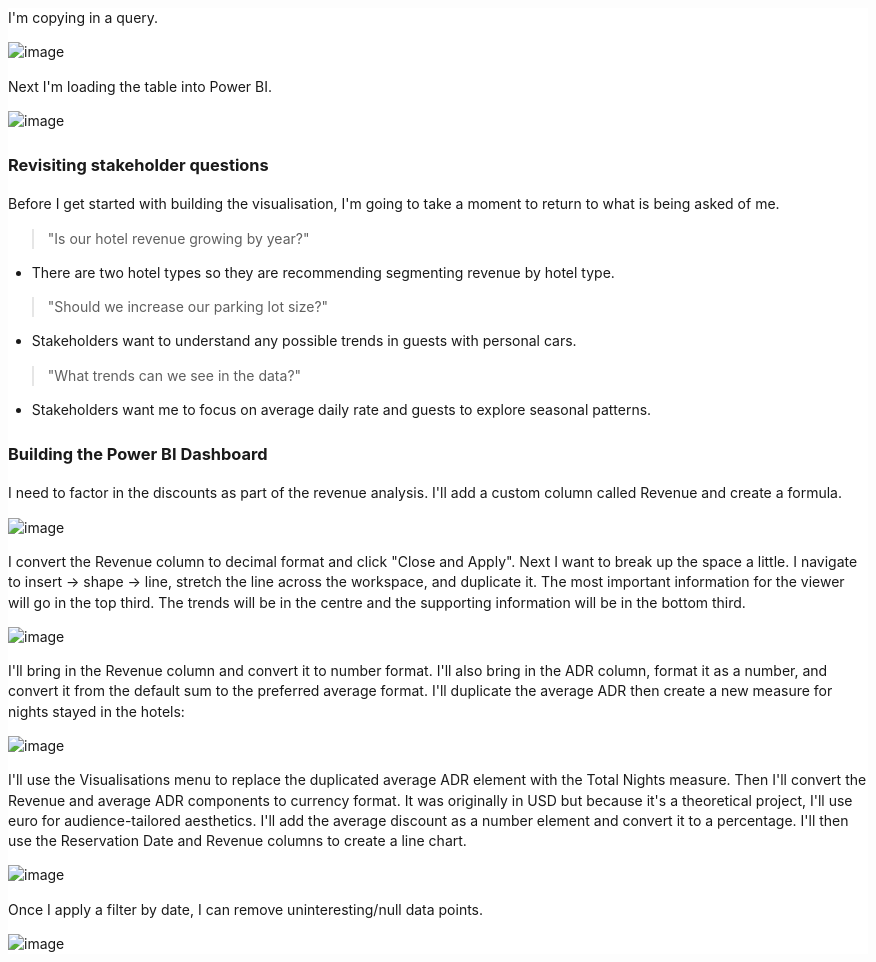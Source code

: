 I'm copying in a query.

![image](https://user-images.githubusercontent.com/14934475/221435107-ab4144c1-8bd2-4e2f-941a-e706b919c6d6.png)

Next I'm loading the table into Power BI.

![image](https://user-images.githubusercontent.com/14934475/221435537-04b5de4c-6c99-44e6-8e9c-24cec5554cd5.png)

### Revisiting stakeholder questions

Before I get started with building the visualisation, I'm going to take a moment to return to what is being asked of me. 

> "Is our hotel revenue growing by year?"
- There are two hotel types so they are recommending segmenting revenue by hotel type.

> "Should we increase our parking lot size?"
- Stakeholders want to understand any possible trends in guests with personal cars.

> "What trends can we see in the data?"
- Stakeholders want me to focus on average daily rate and guests to explore seasonal patterns.

### Building the Power BI Dashboard

I need to factor in the discounts as part of the revenue analysis. I'll add a custom column called Revenue and create a formula.

![image](https://user-images.githubusercontent.com/14934475/221435845-6c92e5e1-e5cc-4fe3-9da9-6be1c762f6f8.png)

I convert the Revenue column to decimal format and click "Close and Apply". Next I want to break up the space a little. I navigate to insert -> shape -> line, stretch the line across the workspace, and duplicate it. The most important information for the viewer will go in the top third. The trends will be in the centre and the supporting information will be in the bottom third.

![image](https://user-images.githubusercontent.com/14934475/221436288-295b25d7-fcb8-47bf-a42d-39da609ee375.png)

I'll bring in the Revenue column and convert it to number format. I'll also bring in the ADR column, format it as a number, and convert it from the default sum to the preferred average format. I'll duplicate the average ADR then create a new measure for nights stayed in the hotels:

![image](https://user-images.githubusercontent.com/14934475/221436757-a21a4f50-2402-4013-a7d4-d47b5806383c.png)

I'll use the Visualisations menu to replace the duplicated average ADR element with the Total Nights measure. Then I'll convert the Revenue and average ADR components to currency format. It was originally in USD but because it's a theoretical project, I'll use euro for audience-tailored aesthetics. I'll add the average discount as a number element and convert it to a percentage. I'll then use the Reservation Date and Revenue columns to create a line chart.

![image](https://user-images.githubusercontent.com/14934475/221437336-2f45234f-90df-4c19-a67a-3ea9328b1bcc.png)

Once I apply a filter by date, I can remove uninteresting/null data points.

![image](https://user-images.githubusercontent.com/14934475/221437681-5269d7f0-122a-40fb-9d9f-0edcab7a0362.png)
